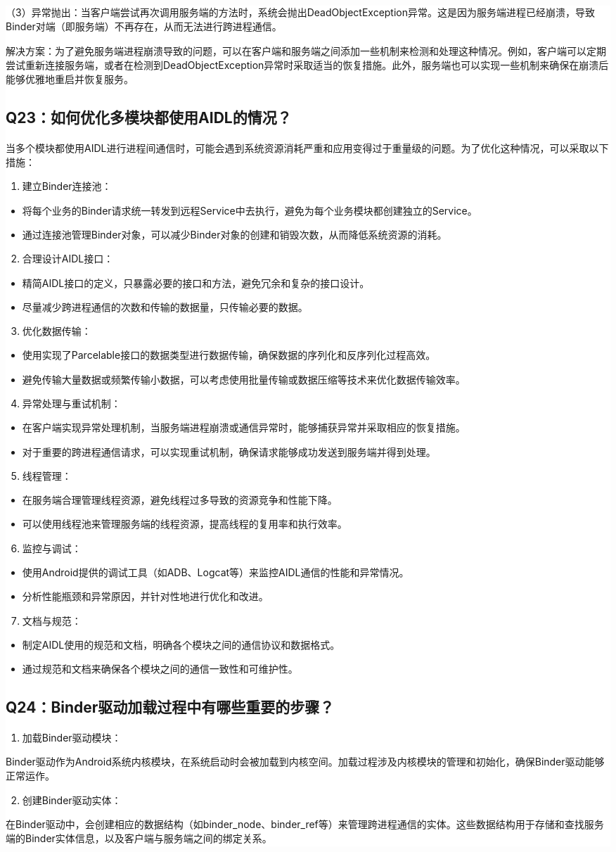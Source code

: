 （3）异常抛出：当客户端尝试再次调用服务端的方法时，系统会抛出DeadObjectException异常。这是因为服务端进程已经崩溃，导致Binder对端（即服务端）不再存在，从而无法进行跨进程通信。

解决方案：为了避免服务端进程崩溃导致的问题，可以在客户端和服务端之间添加一些机制来检测和处理这种情况。例如，客户端可以定期尝试重新连接服务端，或者在检测到DeadObjectException异常时采取适当的恢复措施。此外，服务端也可以实现一些机制来确保在崩溃后能够优雅地重启并恢复服务。

## Q23：如何优化多模块都使用AIDL的情况？

当多个模块都使用AIDL进行进程间通信时，可能会遇到系统资源消耗严重和应用变得过于重量级的问题。为了优化这种情况，可以采取以下措施：

1. 建立Binder连接池：

- 将每个业务的Binder请求统一转发到远程Service中去执行，避免为每个业务模块都创建独立的Service。

- 通过连接池管理Binder对象，可以减少Binder对象的创建和销毁次数，从而降低系统资源的消耗。

2. 合理设计AIDL接口：

- 精简AIDL接口的定义，只暴露必要的接口和方法，避免冗余和复杂的接口设计。

- 尽量减少跨进程通信的次数和传输的数据量，只传输必要的数据。

3. 优化数据传输：

- 使用实现了Parcelable接口的数据类型进行数据传输，确保数据的序列化和反序列化过程高效。

- 避免传输大量数据或频繁传输小数据，可以考虑使用批量传输或数据压缩等技术来优化数据传输效率。

4. 异常处理与重试机制：

- 在客户端实现异常处理机制，当服务端进程崩溃或通信异常时，能够捕获异常并采取相应的恢复措施。

- 对于重要的跨进程通信请求，可以实现重试机制，确保请求能够成功发送到服务端并得到处理。

5. 线程管理：

- 在服务端合理管理线程资源，避免线程过多导致的资源竞争和性能下降。

- 可以使用线程池来管理服务端的线程资源，提高线程的复用率和执行效率。

6. 监控与调试：

- 使用Android提供的调试工具（如ADB、Logcat等）来监控AIDL通信的性能和异常情况。

- 分析性能瓶颈和异常原因，并针对性地进行优化和改进。

7. 文档与规范：

- 制定AIDL使用的规范和文档，明确各个模块之间的通信协议和数据格式。

- 通过规范和文档来确保各个模块之间的通信一致性和可维护性。

## Q24：Binder驱动加载过程中有哪些重要的步骤？

1. 加载Binder驱动模块：

Binder驱动作为Android系统内核模块，在系统启动时会被加载到内核空间。加载过程涉及内核模块的管理和初始化，确保Binder驱动能够正常运作。

2. 创建Binder驱动实体：

在Binder驱动中，会创建相应的数据结构（如binder_node、binder_ref等）来管理跨进程通信的实体。这些数据结构用于存储和查找服务端的Binder实体信息，以及客户端与服务端之间的绑定关系。

